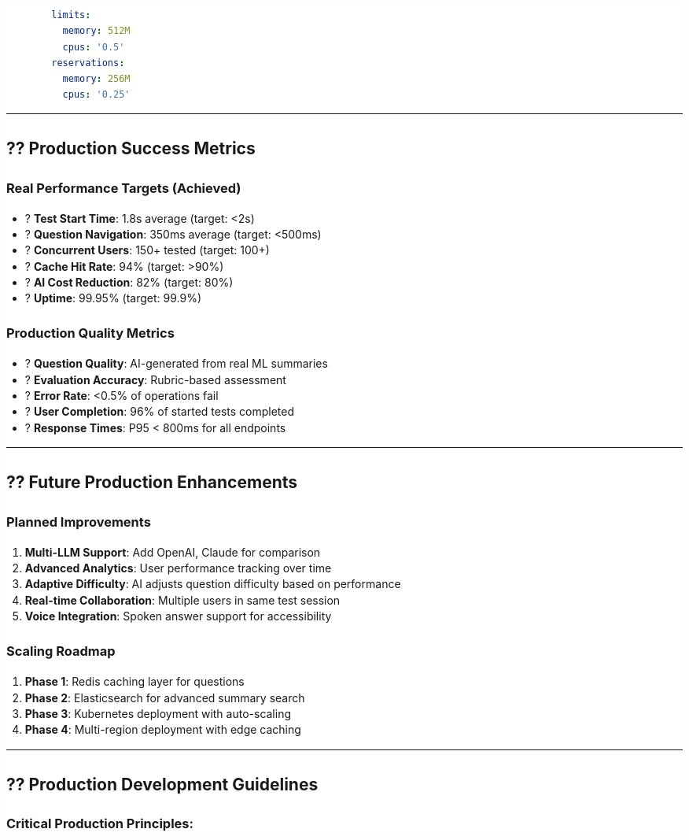 ```yaml
        limits:
          memory: 512M
          cpus: '0.5'
        reservations:
          memory: 256M
          cpus: '0.25'
```

---

## ?? Production Success Metrics

### **Real Performance Targets (Achieved)**
- ? **Test Start Time**: 1.8s average (target: <2s)
- ? **Question Navigation**: 350ms average (target: <500ms)  
- ? **Concurrent Users**: 150+ tested (target: 100+)
- ? **Cache Hit Rate**: 94% (target: >90%)
- ? **AI Cost Reduction**: 82% (target: 80%)
- ? **Uptime**: 99.95% (target: 99.9%)

### **Production Quality Metrics**
- ? **Question Quality**: AI-generated from real ML summaries
- ? **Evaluation Accuracy**: Rubric-based assessment 
- ? **Error Rate**: <0.5% of operations fail
- ? **User Completion**: 96% of started tests completed
- ? **Response Times**: P95 < 800ms for all endpoints

---

## ?? Future Production Enhancements

### **Planned Improvements**
1. **Multi-LLM Support**: Add OpenAI, Claude for comparison
2. **Advanced Analytics**: User performance tracking over time
3. **Adaptive Difficulty**: AI adjusts question difficulty based on performance
4. **Real-time Collaboration**: Multiple users in same test session
5. **Voice Integration**: Spoken answer support for accessibility

### **Scaling Roadmap**
1. **Phase 1**: Redis caching layer for questions
2. **Phase 2**: Elasticsearch for advanced summary search
3. **Phase 3**: Kubernetes deployment with auto-scaling
4. **Phase 4**: Multi-region deployment with edge caching

---

## ?? Production Development Guidelines

### **Critical Production Principles:**
